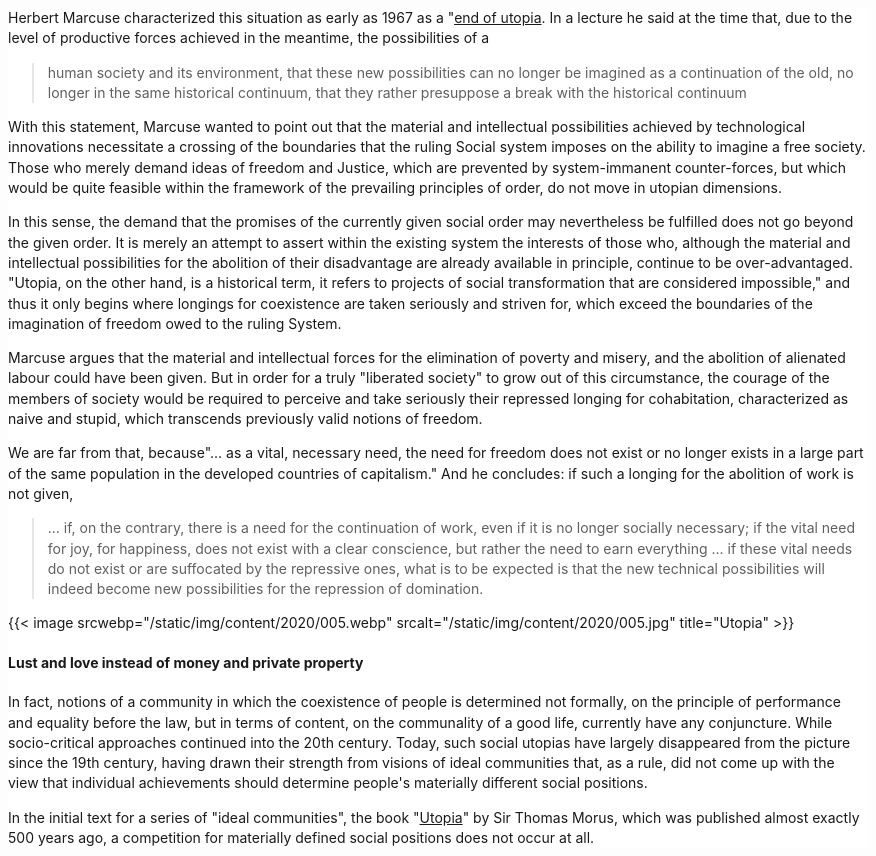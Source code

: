 Herbert Marcuse characterized this situation as early as 1967 as a "[end of utopia](/static/downloads/Marcuse-Das_Ende_der_Utopie.pdf "Marcuse, Das Ende der Utopia"). In a lecture he said at the time that, due to the level of productive forces achieved in the meantime, the possibilities of a

> human society and its environment, that these new possibilities can no longer be imagined as a continuation of the old, no longer in the same historical continuum, that they rather presuppose a break with the historical continuum

With this statement, Marcuse wanted to point out that the material and intellectual possibilities achieved by technological innovations necessitate a crossing of the boundaries that the ruling Social system imposes on the ability to imagine a free society. Those who merely demand ideas of freedom and Justice, which are prevented by system-immanent counter-forces, but which would be quite feasible within the framework of the prevailing principles of order, do not move in utopian dimensions.

In this sense, the demand that the promises of the currently given social order may nevertheless be fulfilled does not go beyond the given order. It is merely an attempt to assert within the existing system the interests of those who, although the material and intellectual possibilities for the abolition of their disadvantage are already available in principle, continue to be over-advantaged. "Utopia, on the other hand, is a historical term, it refers to projects of social transformation that are considered impossible," and thus it only begins where longings for coexistence are taken seriously and striven for, which exceed the boundaries of the imagination of freedom owed to the ruling System.

Marcuse argues that the material and intellectual forces for the elimination of poverty and misery, and the abolition of alienated labour could have been given. But in order for a truly "liberated society" to grow out of this circumstance, the courage of the members of society would be required to perceive and take seriously their repressed longing for cohabitation, characterized as naive and stupid, which transcends previously valid notions of freedom.

We are far from that, because"... as a vital, necessary need, the need for freedom does not exist or no longer exists in a large part of the same population in the developed countries of capitalism." And he concludes: if such a longing for the abolition of work is not given,

> ... if, on the contrary, there is a need for the continuation of work, even if it is no longer socially necessary; if the vital need for joy, for happiness, does not exist with a clear conscience, but rather the need to earn everything ... if these vital needs do not exist or are suffocated by the repressive ones, what is to be expected is that the new technical possibilities will indeed become new possibilities for the repression of domination.

{{< image srcwebp="/static/img/content/2020/005.webp" srcalt="/static/img/content/2020/005.jpg" title="Utopia" >}}

#### Lust and love instead of money and private property

In fact, notions of a community in which the coexistence of people is determined not formally, on the principle of performance and equality before the law, but in terms of content, on the communality of a good life, currently have any conjuncture. While socio-critical approaches continued into the 20th century. Today, such social utopias have largely disappeared from the picture since the 19th century, having drawn their strength from visions of ideal communities that, as a rule, did not come up with the view that individual achievements should determine people's materially different social positions.

In the initial text for a series of "ideal communities", the book "[Utopia](/static/downloads/MorusUtopia.pdf "Utopia, Thomas Morus")" by Sir Thomas Morus, which was published almost exactly 500 years ago, a competition for materially defined social positions does not occur at all.
